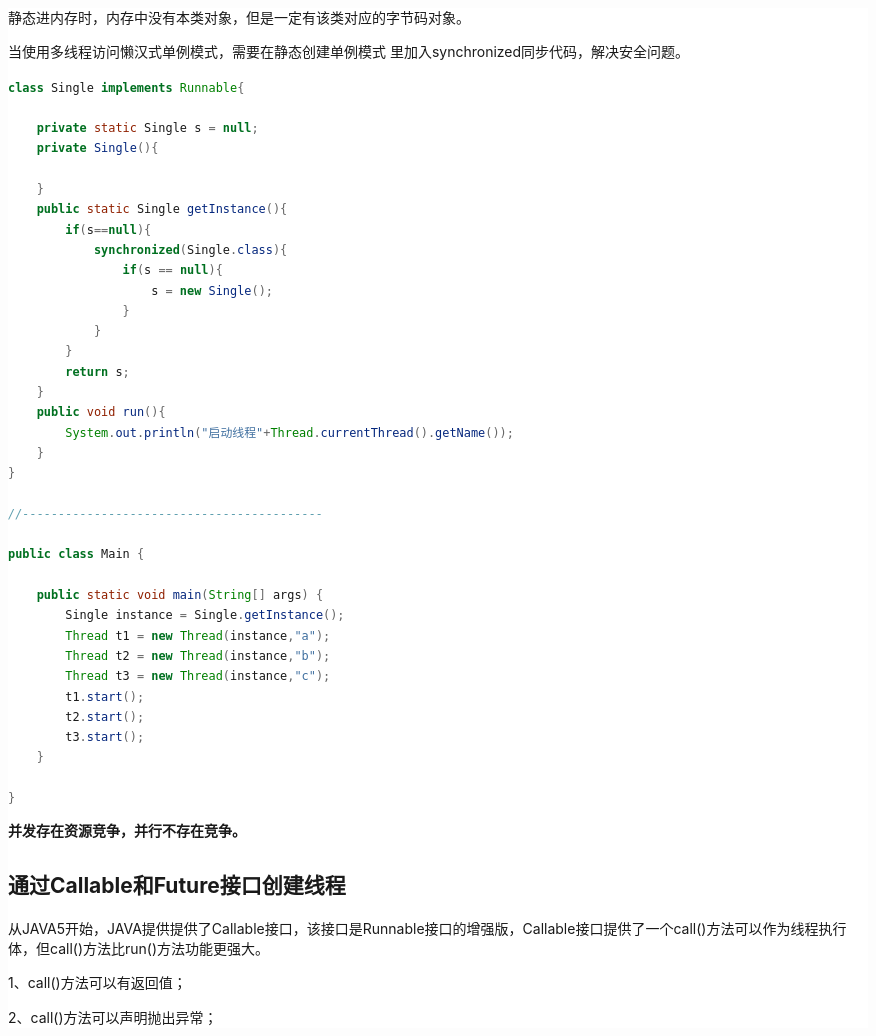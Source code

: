静态进内存时，内存中没有本类对象，但是一定有该类对应的字节码对象。

当使用多线程访问懒汉式单例模式，需要在静态创建单例模式 里加入synchronized同步代码，解决安全问题。

```java
class Single implements Runnable{

	private static Single s = null;
	private Single(){
		
	}
	public static Single getInstance(){
		if(s==null){
			synchronized(Single.class){
				if(s == null){
					s = new Single();
				}
			}
		}
		return s;
	}
	public void run(){
		System.out.println("启动线程"+Thread.currentThread().getName());
	}
}

//------------------------------------------

public class Main {

	public static void main(String[] args) {
		Single instance = Single.getInstance();
		Thread t1 = new Thread(instance,"a");
		Thread t2 = new Thread(instance,"b");
		Thread t3 = new Thread(instance,"c");
		t1.start();
		t2.start();
		t3.start();
	}

}

```

**并发存在资源竞争，并行不存在竞争。**

## 通过Callable和Future接口创建线程

从JAVA5开始，JAVA提供提供了Callable接口，该接口是Runnable接口的增强版，Callable接口提供了一个call()方法可以作为线程执行体，但call()方法比run()方法功能更强大。

1、call()方法可以有返回值；

2、call()方法可以声明抛出异常；

